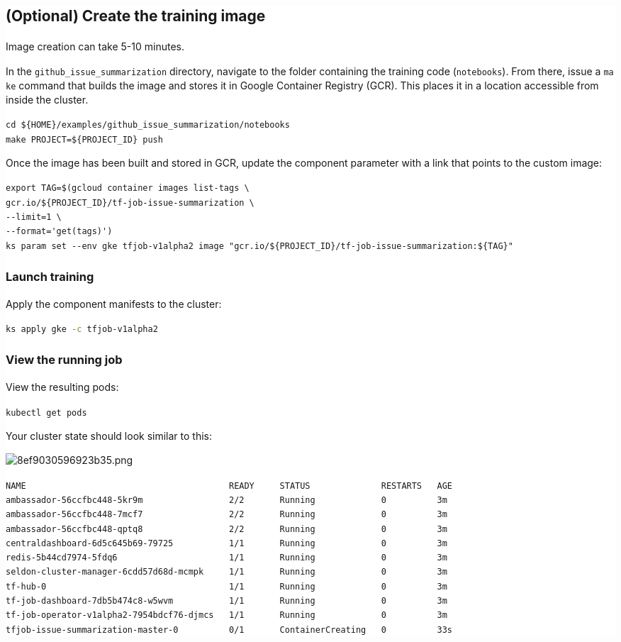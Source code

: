 ## (Optional) Create the training image

Image creation can take 5-10 minutes.

In the `github_issue_summarization` directory, navigate to the folder containing the training code (`notebooks`). From there, issue a `make` command that builds the image and stores it in Google Container Registry (GCR). This places it in a location accessible from inside the cluster.

```
cd ${HOME}/examples/github_issue_summarization/notebooks
make PROJECT=${PROJECT_ID} push
```

Once the image has been built and stored in GCR, update the component parameter with a link that points to the custom image:

```
export TAG=$(gcloud container images list-tags \
gcr.io/${PROJECT_ID}/tf-job-issue-summarization \
--limit=1 \
--format='get(tags)')
ks param set --env gke tfjob-v1alpha2 image "gcr.io/${PROJECT_ID}/tf-job-issue-summarization:${TAG}"
```

### Launch training

Apply the component manifests to the cluster:

```bash
ks apply gke -c tfjob-v1alpha2
```

### View the running job

View the resulting pods:

```bash
kubectl get pods
```

Your cluster state should look similar to this:

![8ef9030596923b35.png](https://gcpstaging-qwiklab-website-prod.s3.amazonaws.com/bundles/assets/119f8adf9f43c00e3d504cea3aba521ee2ecb00f78d7b2c7b5a4d22dcab16d72.jpg)

```
NAME                                        READY     STATUS              RESTARTS   AGE
ambassador-56ccfbc448-5kr9m                 2/2       Running             0          3m
ambassador-56ccfbc448-7mcf7                 2/2       Running             0          3m
ambassador-56ccfbc448-qptq8                 2/2       Running             0          3m
centraldashboard-6d5c645b69-79725           1/1       Running             0          3m
redis-5b44cd7974-5fdq6                      1/1       Running             0          3m
seldon-cluster-manager-6cdd57d68d-mcmpk     1/1       Running             0          3m
tf-hub-0                                    1/1       Running             0          3m
tf-job-dashboard-7db5b474c8-w5wvm           1/1       Running             0          3m
tf-job-operator-v1alpha2-7954bdcf76-djmcs   1/1       Running             0          3m
tfjob-issue-summarization-master-0          0/1       ContainerCreating   0          33s
```
